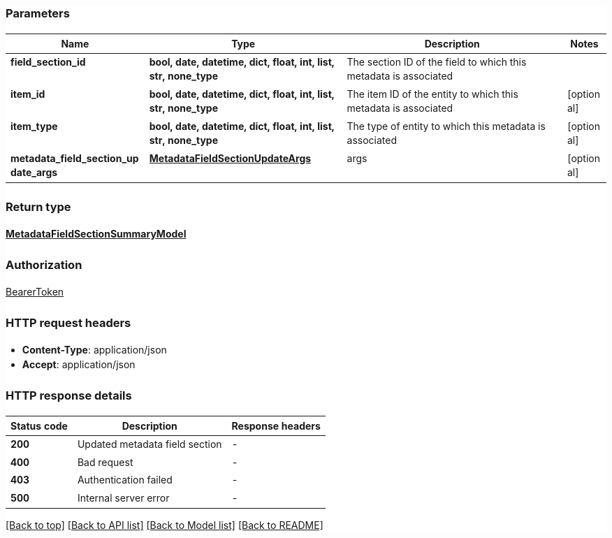 
### Parameters

Name | Type | Description  | Notes
------------- | ------------- | ------------- | -------------
 **field_section_id** | **bool, date, datetime, dict, float, int, list, str, none_type**| The section ID of the field to which this metadata is associated |
 **item_id** | **bool, date, datetime, dict, float, int, list, str, none_type**| The item ID of the entity to which this metadata is associated | [optional]
 **item_type** | **bool, date, datetime, dict, float, int, list, str, none_type**| The type of entity to which this metadata is associated | [optional]
 **metadata_field_section_update_args** | [**MetadataFieldSectionUpdateArgs**](MetadataFieldSectionUpdateArgs.md)| args | [optional]

### Return type

[**MetadataFieldSectionSummaryModel**](MetadataFieldSectionSummaryModel.md)

### Authorization

[BearerToken](../README.md#BearerToken)

### HTTP request headers

 - **Content-Type**: application/json
 - **Accept**: application/json


### HTTP response details

| Status code | Description | Response headers |
|-------------|-------------|------------------|
**200** | Updated metadata field section |  -  |
**400** | Bad request |  -  |
**403** | Authentication failed |  -  |
**500** | Internal server error |  -  |

[[Back to top]](#) [[Back to API list]](../README.md#documentation-for-api-endpoints) [[Back to Model list]](../README.md#documentation-for-models) [[Back to README]](../README.md)

